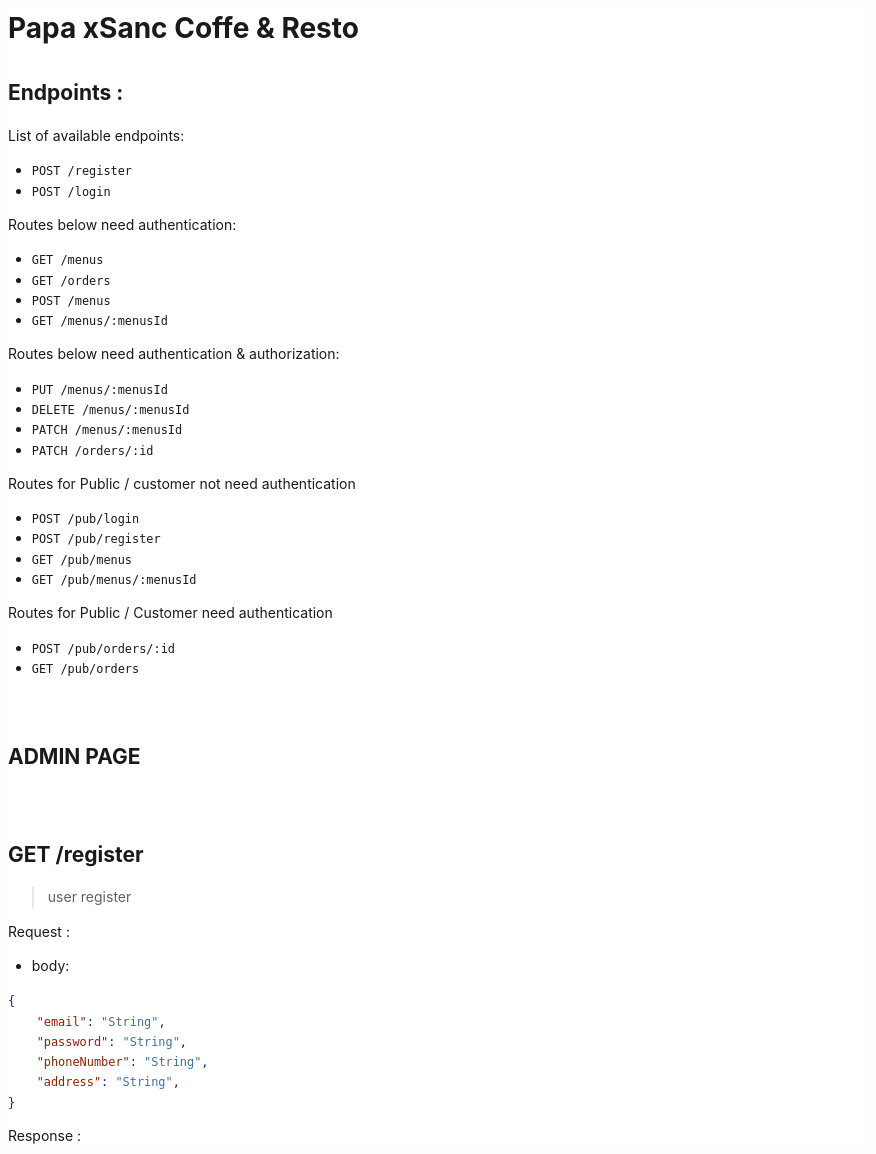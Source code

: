 # Papa xSanc Coffe & Resto

## Endpoints :

List of available endpoints:

- `POST /register`
- `POST /login`

Routes below need authentication:

- `GET /menus`
- `GET /orders`
- `POST /menus`
- `GET /menus/:menusId`

Routes below need authentication & authorization:

- `PUT /menus/:menusId`
- `DELETE /menus/:menusId`
- `PATCH /menus/:menusId`
- `PATCH /orders/:id`


Routes for Public / customer not need authentication

- `POST /pub/login`
- `POST /pub/register`
- `GET /pub/menus`
- `GET /pub/menus/:menusId`

Routes for Public / Customer need authentication

- `POST /pub/orders/:id`
- `GET /pub/orders`

&nbsp;

## ADMIN PAGE
&nbsp;

## GET /register

>user register

Request : 

- body: 
```json
{
	"email": "String",
	"password": "String",
	"phoneNumber": "String",
	"address": "String",
}
```
Response : 

